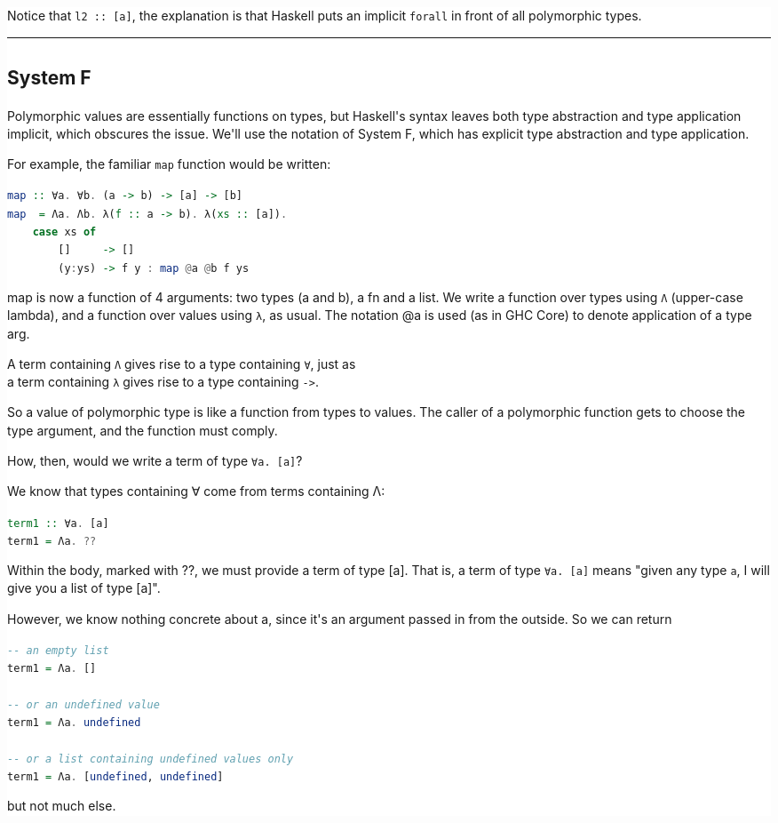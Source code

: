 Notice that `l2 :: [a]`, the explanation is that Haskell puts an implicit `forall` in front of all polymorphic types.

- - -

## System F

Polymorphic values are essentially functions on types, but Haskell's syntax leaves both type abstraction and type application implicit, which obscures the issue. We'll use the notation of System F, which has explicit type abstraction and type application.

For example, the familiar `map` function would be written:

```hs
map :: ∀a. ∀b. (a -> b) -> [a] -> [b]
map  = Λa. Λb. λ(f :: a -> b). λ(xs :: [a]). 
    case xs of
        []     -> []
        (y:ys) -> f y : map @a @b f ys
```

map is now a function of 4 arguments: two types (a and b), a fn and a list.
We write a function over types using `Λ` (upper-case lambda), and a function over values using `λ`, as usual. The notation @a is used (as in GHC Core) to denote application of a type arg.

A term containing `Λ` gives rise to a type containing `∀`, just as    
a term containing `λ` gives rise to a type containing `->`.

So a value of polymorphic type is like a function from types to values. The caller of a polymorphic function gets to choose the type argument, and the function must comply.

How, then, would we write a term of type `∀a. [a]`?

We know that types containing ∀ come from terms containing Λ:

```hs
term1 :: ∀a. [a]
term1 = Λa. ??
```

Within the body, marked with ??, we must provide a term of type [a]. That is, a term of type `∀a. [a]` means "given any type `a`, I will give you a list of type [a]".

However, we know nothing concrete about a, since it's an argument passed in from the outside. So we can return

```hs
-- an empty list
term1 = Λa. []

-- or an undefined value
term1 = Λa. undefined

-- or a list containing undefined values only
term1 = Λa. [undefined, undefined]
```

but not much else.
